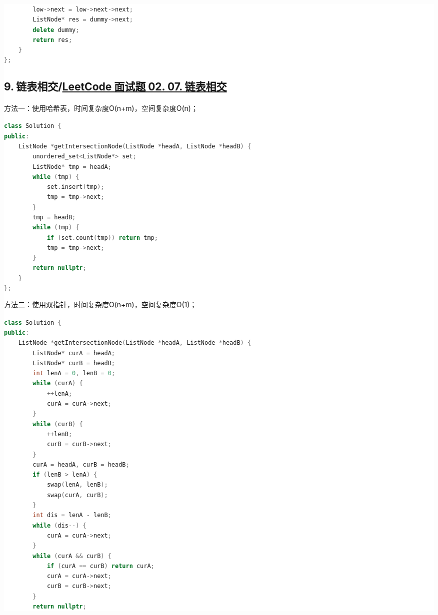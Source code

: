 ```c++
        low->next = low->next->next;
        ListNode* res = dummy->next;
        delete dummy;
        return res;
    }
};
```

## 9. 链表相交/[LeetCode 面试题 02. 07. 链表相交](https://leetcode.cn/problems/intersection-of-two-linked-lists-lcci/)

方法一：使用哈希表，时间复杂度O(n+m)，空间复杂度O(n)；

```c++
class Solution {
public:
    ListNode *getIntersectionNode(ListNode *headA, ListNode *headB) {
        unordered_set<ListNode*> set;
        ListNode* tmp = headA;
        while (tmp) {
            set.insert(tmp);
            tmp = tmp->next;
        }
        tmp = headB;
        while (tmp) {
            if (set.count(tmp)) return tmp;
            tmp = tmp->next;
        }
        return nullptr;
    }
};
```

方法二：使用双指针，时间复杂度O(n+m)，空间复杂度O(1)；

```c++
class Solution {
public:
    ListNode *getIntersectionNode(ListNode *headA, ListNode *headB) {
        ListNode* curA = headA;
        ListNode* curB = headB;
        int lenA = 0, lenB = 0;
        while (curA) {
            ++lenA;
            curA = curA->next;
        }
        while (curB) {
            ++lenB;
            curB = curB->next;
        }
        curA = headA, curB = headB;
        if (lenB > lenA) {
            swap(lenA, lenB);
            swap(curA, curB);
        }
        int dis = lenA - lenB;
        while (dis--) {
            curA = curA->next;
        }
        while (curA && curB) {
            if (curA == curB) return curA;
            curA = curA->next;
            curB = curB->next;
        }
        return nullptr;
```